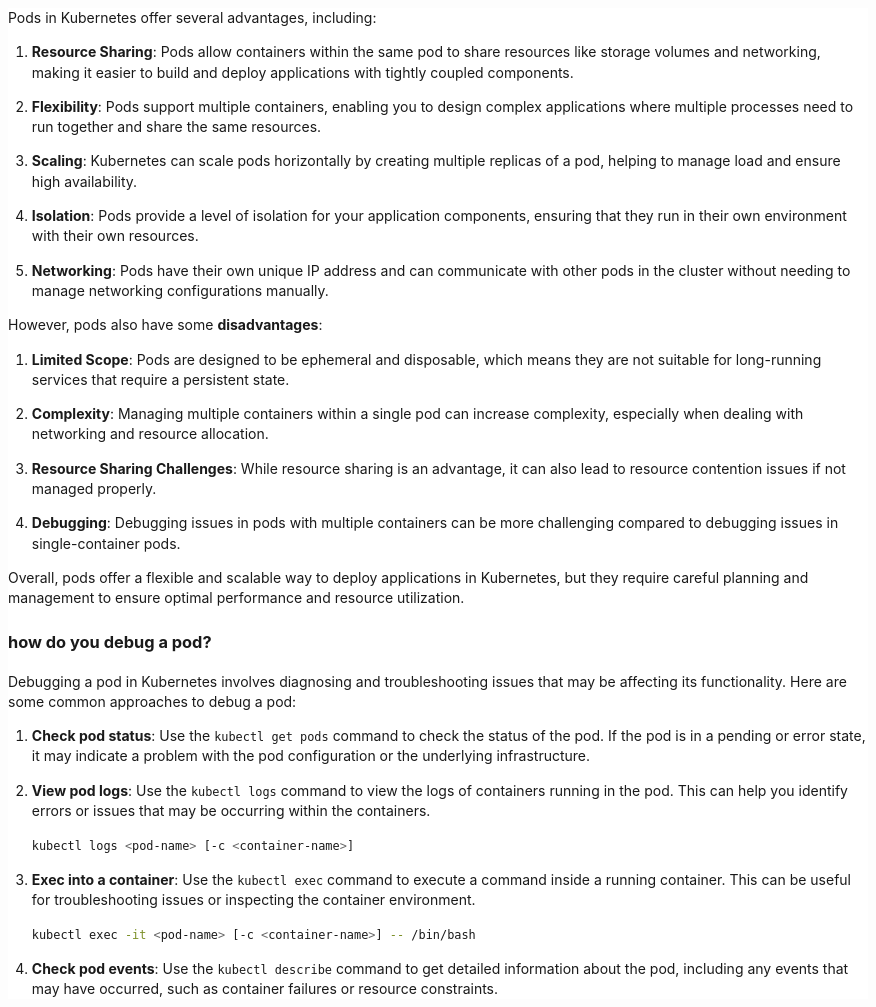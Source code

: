 Pods in Kubernetes offer several advantages, including:

1. **Resource Sharing**: Pods allow containers within the same pod to share resources like storage volumes and networking, making it easier to build and deploy applications with tightly coupled components.

2. **Flexibility**: Pods support multiple containers, enabling you to design complex applications where multiple processes need to run together and share the same resources.

3. **Scaling**: Kubernetes can scale pods horizontally by creating multiple replicas of a pod, helping to manage load and ensure high availability.

4. **Isolation**: Pods provide a level of isolation for your application components, ensuring that they run in their own environment with their own resources.

5. **Networking**: Pods have their own unique IP address and can communicate with other pods in the cluster without needing to manage networking configurations manually.

However, pods also have some **disadvantages**:

1. **Limited Scope**: Pods are designed to be ephemeral and disposable, which means they are not suitable for long-running services that require a persistent state.

2. **Complexity**: Managing multiple containers within a single pod can increase complexity, especially when dealing with networking and resource allocation.

3. **Resource Sharing Challenges**: While resource sharing is an advantage, it can also lead to resource contention issues if not managed properly.

4. **Debugging**: Debugging issues in pods with multiple containers can be more challenging compared to debugging issues in single-container pods.

Overall, pods offer a flexible and scalable way to deploy applications in Kubernetes, but they require careful planning and management to ensure optimal performance and resource utilization.

### how do you debug a pod?

Debugging a pod in Kubernetes involves diagnosing and troubleshooting issues that may be affecting its functionality. Here are some common approaches to debug a pod:

1. **Check pod status**: Use the `kubectl get pods` command to check the status of the pod. If the pod is in a pending or error state, it may indicate a problem with the pod configuration or the underlying infrastructure.

2. **View pod logs**: Use the `kubectl logs` command to view the logs of containers running in the pod. This can help you identify errors or issues that may be occurring within the containers.

   ```sh
   kubectl logs <pod-name> [-c <container-name>]
   ```

3. **Exec into a container**: Use the `kubectl exec` command to execute a command inside a running container. This can be useful for troubleshooting issues or inspecting the container environment.

   ```sh
   kubectl exec -it <pod-name> [-c <container-name>] -- /bin/bash
   ```

4. **Check pod events**: Use the `kubectl describe` command to get detailed information about the pod, including any events that may have occurred, such as container failures or resource constraints.
